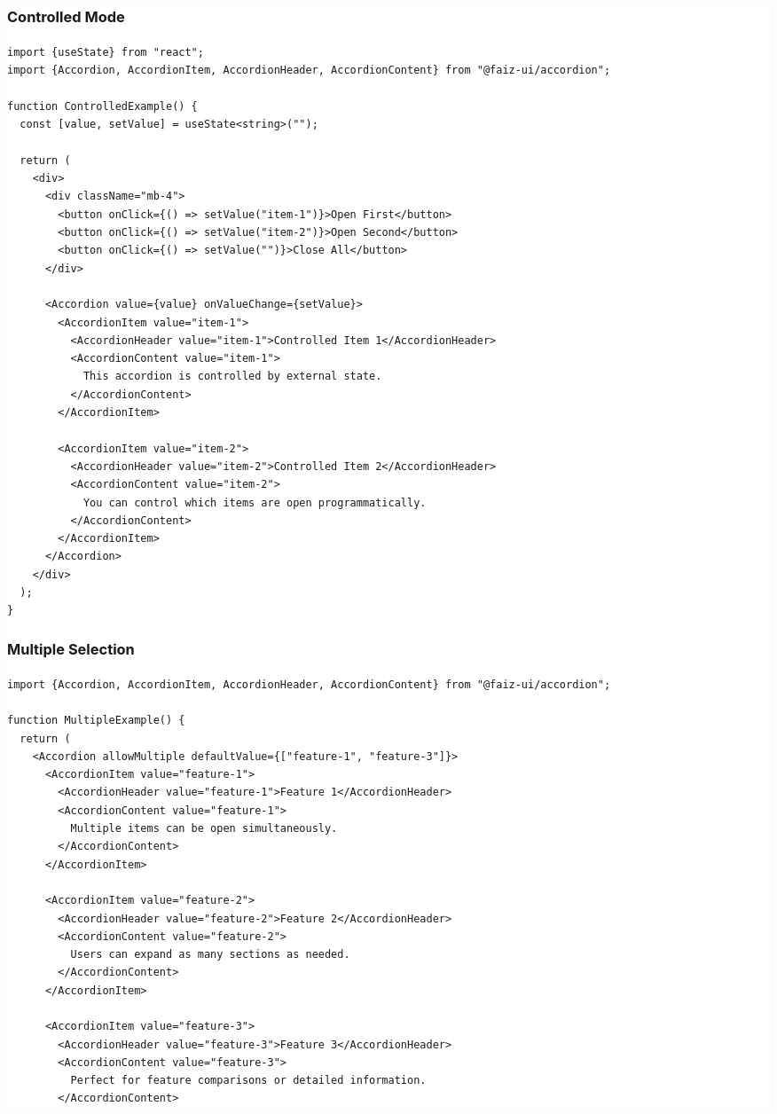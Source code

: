### Controlled Mode

```tsx
import {useState} from "react";
import {Accordion, AccordionItem, AccordionHeader, AccordionContent} from "@faiz-ui/accordion";

function ControlledExample() {
  const [value, setValue] = useState<string>("");

  return (
    <div>
      <div className="mb-4">
        <button onClick={() => setValue("item-1")}>Open First</button>
        <button onClick={() => setValue("item-2")}>Open Second</button>
        <button onClick={() => setValue("")}>Close All</button>
      </div>

      <Accordion value={value} onValueChange={setValue}>
        <AccordionItem value="item-1">
          <AccordionHeader value="item-1">Controlled Item 1</AccordionHeader>
          <AccordionContent value="item-1">
            This accordion is controlled by external state.
          </AccordionContent>
        </AccordionItem>

        <AccordionItem value="item-2">
          <AccordionHeader value="item-2">Controlled Item 2</AccordionHeader>
          <AccordionContent value="item-2">
            You can control which items are open programmatically.
          </AccordionContent>
        </AccordionItem>
      </Accordion>
    </div>
  );
}
```

### Multiple Selection

```tsx
import {Accordion, AccordionItem, AccordionHeader, AccordionContent} from "@faiz-ui/accordion";

function MultipleExample() {
  return (
    <Accordion allowMultiple defaultValue={["feature-1", "feature-3"]}>
      <AccordionItem value="feature-1">
        <AccordionHeader value="feature-1">Feature 1</AccordionHeader>
        <AccordionContent value="feature-1">
          Multiple items can be open simultaneously.
        </AccordionContent>
      </AccordionItem>

      <AccordionItem value="feature-2">
        <AccordionHeader value="feature-2">Feature 2</AccordionHeader>
        <AccordionContent value="feature-2">
          Users can expand as many sections as needed.
        </AccordionContent>
      </AccordionItem>

      <AccordionItem value="feature-3">
        <AccordionHeader value="feature-3">Feature 3</AccordionHeader>
        <AccordionContent value="feature-3">
          Perfect for feature comparisons or detailed information.
        </AccordionContent>
```